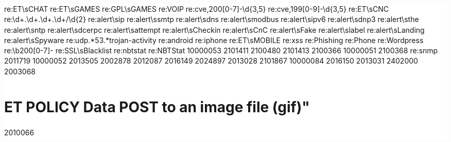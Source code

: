 re:ET\sCHAT
re:ET\sGAMES
re:GPL\sGAMES
re:VOIP
re:cve,200[0-7]-\d{3,5}
re:cve,199[0-9]-\d{3,5}
re:ET\sCNC
re:\d+\.\d+\.\d+\.\d+\/\d{2}
re:alert\sip
re:alert\ssmtp
re:alert\sdns
re:alert\smodbus
re:alert\sipv6
re:alert\sdnp3
re:alert\sthe
re:alert\sntp
re:alert\sdcerpc
re:alert\sattempt
re:alert\sCheckin
re:alert\sCnC
re:alert\sFake
re:alert\slabel
re:alert\sLanding
re:alert\sSpyware
re:udp.*53.*trojan-activity
re:android
re:iphone
re:ET\sMOBILE
re:xss
re:Phishing
re:Phone
re:Wordpress
re:\b200[0-7]-
re:SSL\sBlacklist
re:nbtstat
re:NBTStat
10000053
2101411
2100480
2101413
2100366
10000051
2100368
re:snmp
2011719
10000052
2013505
2002878
2012087
2016149
2024897
2013028
2101867
10000084
2016150
2013031
2402000
2003068
# ET POLICY Data POST to an image file (gif)"
2010066